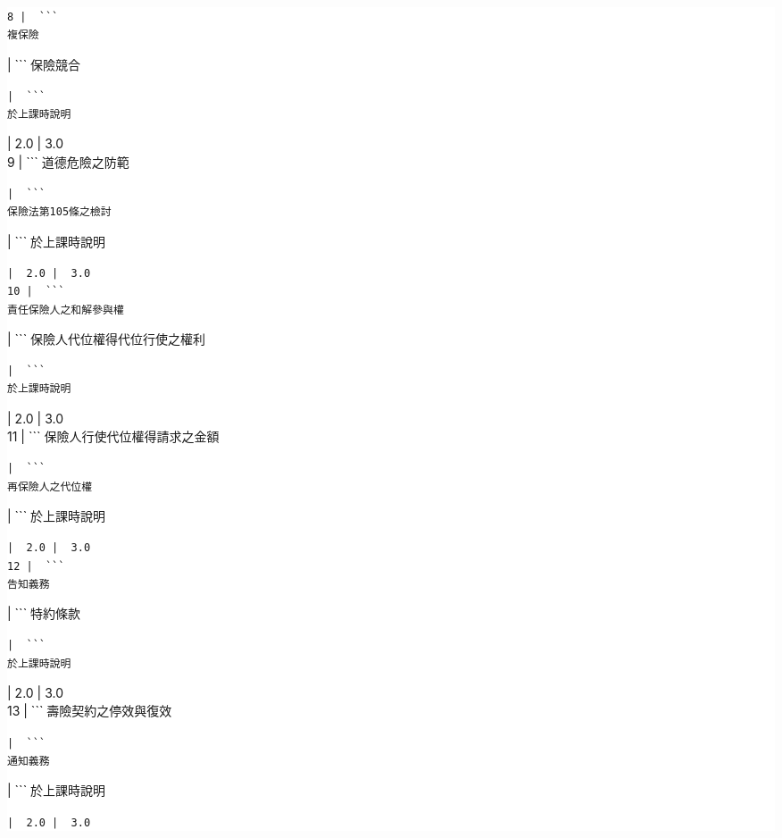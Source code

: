 ```
8 |  ```
複保險
```
|  ```
保險競合
```
|  ```
於上課時說明
```
|  2.0 |  3.0  
9 |  ```
道德危險之防範
```
|  ```
保險法第105條之檢討
```
|  ```
於上課時說明
```
|  2.0 |  3.0  
10 |  ```
責任保險人之和解參與權
```
|  ```
保險人代位權得代位行使之權利
```
|  ```
於上課時說明
```
|  2.0 |  3.0  
11 |  ```
保險人行使代位權得請求之金額
```
|  ```
再保險人之代位權
```
|  ```
於上課時說明
```
|  2.0 |  3.0  
12 |  ```
告知義務
```
|  ```
特約條款
```
|  ```
於上課時說明
```
|  2.0 |  3.0  
13 |  ```
壽險契約之停效與復效
```
|  ```
通知義務
```
|  ```
於上課時說明
```
|  2.0 |  3.0  
```